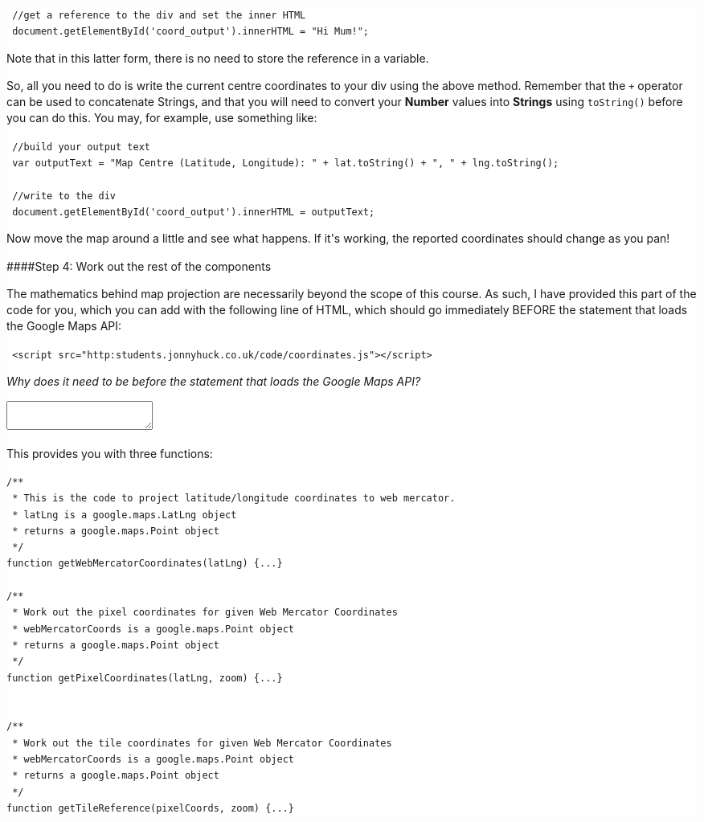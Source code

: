 ```
 //get a reference to the div and set the inner HTML
 document.getElementById('coord_output').innerHTML = "Hi Mum!";
```
Note that in this latter form, there is no need to store the reference in a variable.

So, all you need to do is write the current centre coordinates to your div using the above method. Remember that the `+` operator can be used to concatenate Strings, and that you will need to convert your **Number** values into **Strings** using `toString()` before you can do this. You may, for example, use something like:

```
 //build your output text
 var outputText = "Map Centre (Latitude, Longitude): " + lat.toString() + ", " + lng.toString();
 
 //write to the div
 document.getElementById('coord_output').innerHTML = outputText;
```
Now move the map around a little and see what happens. If it's working, the reported coordinates should change as you pan!

####Step 4: Work out the rest of the components

The mathematics behind map projection are necessarily beyond the scope of this course. As such, I have provided this part of the code for you, which you can add with the following line of HTML, which should go immediately BEFORE the statement that loads the Google Maps API:

```
 <script src="http:students.jonnyhuck.co.uk/code/coordinates.js"></script>
```

*Why does it need to be before the statement that loads the Google Maps API?*
<textarea></textarea>

This provides you with three functions:

```
/**
 * This is the code to project latitude/longitude coordinates to web mercator.
 * latLng is a google.maps.LatLng object
 * returns a google.maps.Point object
 */
function getWebMercatorCoordinates(latLng) {...}

/**
 * Work out the pixel coordinates for given Web Mercator Coordinates
 * webMercatorCoords is a google.maps.Point object
 * returns a google.maps.Point object
 */
function getPixelCoordinates(latLng, zoom) {...}


/**
 * Work out the tile coordinates for given Web Mercator Coordinates
 * webMercatorCoords is a google.maps.Point object
 * returns a google.maps.Point object
 */
function getTileReference(pixelCoords, zoom) {...}
```
